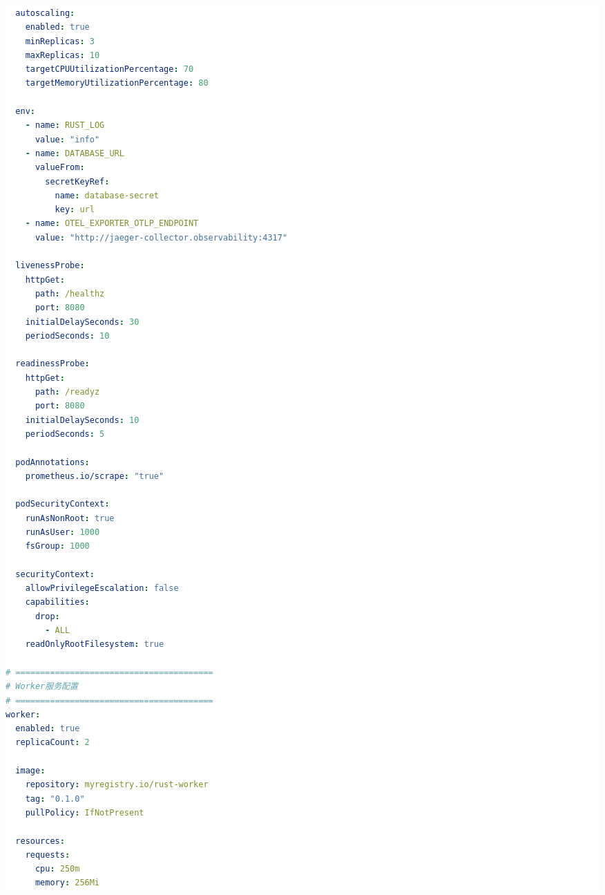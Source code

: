 ```yaml
  autoscaling:
    enabled: true
    minReplicas: 3
    maxReplicas: 10
    targetCPUUtilizationPercentage: 70
    targetMemoryUtilizationPercentage: 80
  
  env:
    - name: RUST_LOG
      value: "info"
    - name: DATABASE_URL
      valueFrom:
        secretKeyRef:
          name: database-secret
          key: url
    - name: OTEL_EXPORTER_OTLP_ENDPOINT
      value: "http://jaeger-collector.observability:4317"
  
  livenessProbe:
    httpGet:
      path: /healthz
      port: 8080
    initialDelaySeconds: 30
    periodSeconds: 10
  
  readinessProbe:
    httpGet:
      path: /readyz
      port: 8080
    initialDelaySeconds: 10
    periodSeconds: 5
  
  podAnnotations:
    prometheus.io/scrape: "true"
  
  podSecurityContext:
    runAsNonRoot: true
    runAsUser: 1000
    fsGroup: 1000
  
  securityContext:
    allowPrivilegeEscalation: false
    capabilities:
      drop:
        - ALL
    readOnlyRootFilesystem: true

# ========================================
# Worker服务配置
# ========================================
worker:
  enabled: true
  replicaCount: 2
  
  image:
    repository: myregistry.io/rust-worker
    tag: "0.1.0"
    pullPolicy: IfNotPresent
  
  resources:
    requests:
      cpu: 250m
      memory: 256Mi
```